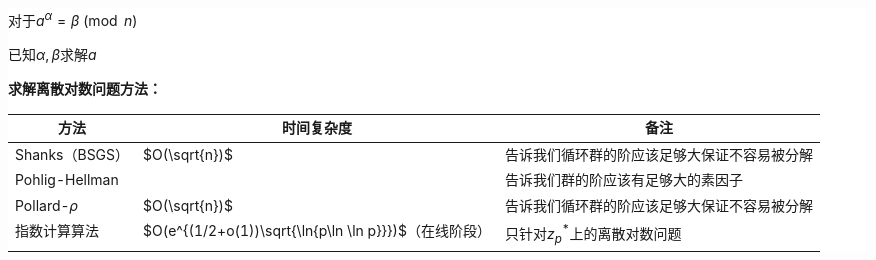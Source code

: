 对于$a^\alpha = \beta\pmod n$

已知$\alpha,\beta$求解$a$

**求解离散对数问题方法：**

| 方法           | 时间复杂度                                            | 备注                                         |
| -------------- | ----------------------------------------------------- | -------------------------------------------- |
| Shanks（BSGS） | $O(\sqrt{n})$                                         | 告诉我们循环群的阶应该足够大保证不容易被分解 |
| Pohlig-Hellman |                                                       | 告诉我们群的阶应该有足够大的素因子           |
| Pollard-$\rho$ | $O(\sqrt{n})$                                         | 告诉我们循环群的阶应该足够大保证不容易被分解 |
| 指数计算算法   | $O(e^{(1/2+o(1))\sqrt{\ln{p\ln \ln p}}})$（在线阶段） | 只针对$z_p^*$上的离散对数问题                |

